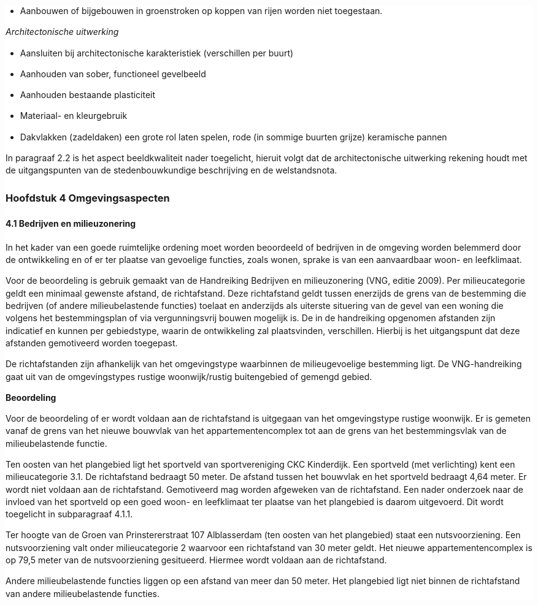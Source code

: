 * Aanbouwen of bijgebouwen in groenstroken op koppen van rijen worden niet toegestaan.

*Architectonische uitwerking*

* Aansluiten bij architectonische karakteristiek (verschillen per buurt)

* Aanhouden van sober, functioneel gevelbeeld

* Aanhouden bestaande plasticiteit

* Materiaal\- en kleurgebruik

* Dakvlakken (zadeldaken) een grote rol laten spelen, rode (in sommige buurten grijze) keramische pannen

In paragraaf 2\.2 is het aspect beeldkwaliteit nader toegelicht, hieruit volgt dat de architectonische uitwerking rekening houdt met de uitgangspunten van de stedenbouwkundige beschrijving en de welstandsnota.

### Hoofdstuk 4 Omgevingsaspecten

#### 4\.1 Bedrijven en milieuzonering

In het kader van een goede ruimtelijke ordening moet worden beoordeeld of bedrijven in de omgeving worden belemmerd door de ontwikkeling en of er ter plaatse van gevoelige functies, zoals wonen, sprake is van een aanvaardbaar woon\- en leefklimaat.

Voor de beoordeling is gebruik gemaakt van de Handreiking Bedrijven en milieuzonering (VNG, editie 2009\). Per milieucategorie geldt een minimaal gewenste afstand, de richtafstand. Deze richtafstand geldt tussen enerzijds de grens van de bestemming die bedrijven (of andere milieubelastende functies) toelaat en anderzijds als uiterste situering van de gevel van een woning die volgens het bestemmingsplan of via vergunningsvrij bouwen mogelijk is. De in de handreiking opgenomen afstanden zijn indicatief en kunnen per gebiedstype, waarin de ontwikkeling zal plaatsvinden, verschillen. Hierbij is het uitgangspunt dat deze afstanden gemotiveerd worden toegepast.

De richtafstanden zijn afhankelijk van het omgevingstype waarbinnen de milieugevoelige bestemming ligt. De VNG\-handreiking gaat uit van de omgevingstypes rustige woonwijk/rustig buitengebied of gemengd gebied.

**Beoordeling**

Voor de beoordeling of er wordt voldaan aan de richtafstand is uitgegaan van het omgevingstype rustige woonwijk. Er is gemeten vanaf de grens van het nieuwe bouwvlak van het appartementencomplex tot aan de grens van het bestemmingsvlak van de milieubelastende functie.

Ten oosten van het plangebied ligt het sportveld van sportvereniging CKC Kinderdijk. Een sportveld (met verlichting) kent een milieucategorie 3\.1\. De richtafstand bedraagt 50 meter. De afstand tussen het bouwvlak en het sportveld bedraagt 4,64 meter. Er wordt niet voldaan aan de richtafstand. Gemotiveerd mag worden afgeweken van de richtafstand. Een nader onderzoek naar de invloed van het sportveld op een goed woon\- en leefklimaat ter plaatse van het plangebied is daarom uitgevoerd. Dit wordt toegelicht in subparagraaf 4\.1\.1.

Ter hoogte van de Groen van Prinstererstraat 107 Alblasserdam (ten oosten van het plangebied) staat een nutsvoorziening. Een nutsvoorziening valt onder milieucategorie 2 waarvoor een richtafstand van 30 meter geldt. Het nieuwe appartementencomplex is op 79,5 meter van de nutsvoorziening gesitueerd. Hiermee wordt voldaan aan de richtafstand.

Andere milieubelastende functies liggen op een afstand van meer dan 50 meter. Het plangebied ligt niet binnen de richtafstand van andere milieubelastende functies.
